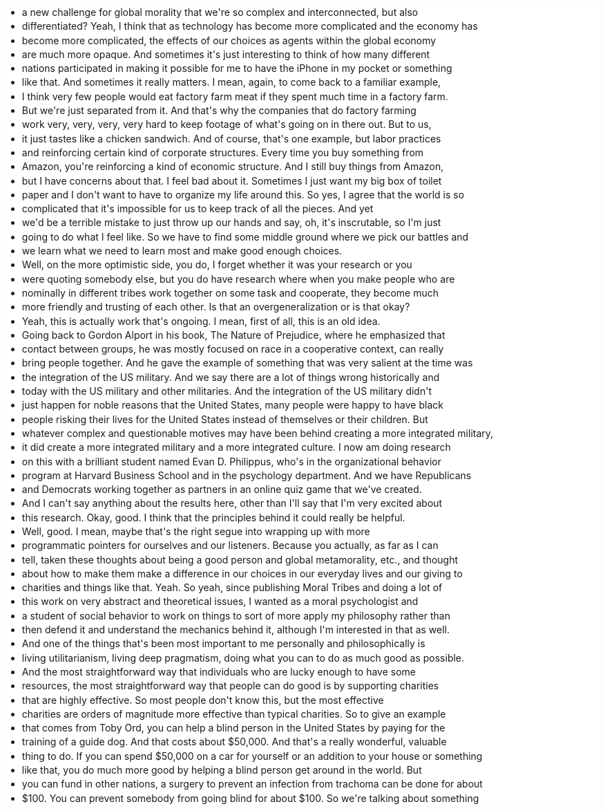 *  a new challenge for global morality that we're so complex and interconnected, but also
*  differentiated? Yeah, I think that as technology has become more complicated and the economy has
*  become more complicated, the effects of our choices as agents within the global economy
*  are much more opaque. And sometimes it's just interesting to think of how many different
*  nations participated in making it possible for me to have the iPhone in my pocket or something
*  like that. And sometimes it really matters. I mean, again, to come back to a familiar example,
*  I think very few people would eat factory farm meat if they spent much time in a factory farm.
*  But we're just separated from it. And that's why the companies that do factory farming
*  work very, very, very, very hard to keep footage of what's going on in there out. But to us,
*  it just tastes like a chicken sandwich. And of course, that's one example, but labor practices
*  and reinforcing certain kind of corporate structures. Every time you buy something from
*  Amazon, you're reinforcing a kind of economic structure. And I still buy things from Amazon,
*  but I have concerns about that. I feel bad about it. Sometimes I just want my big box of toilet
*  paper and I don't want to have to organize my life around this. So yes, I agree that the world is so
*  complicated that it's impossible for us to keep track of all the pieces. And yet
*  we'd be a terrible mistake to just throw up our hands and say, oh, it's inscrutable, so I'm just
*  going to do what I feel like. So we have to find some middle ground where we pick our battles and
*  we learn what we need to learn most and make good enough choices.
*  Well, on the more optimistic side, you do, I forget whether it was your research or you
*  were quoting somebody else, but you do have research where when you make people who are
*  nominally in different tribes work together on some task and cooperate, they become much
*  more friendly and trusting of each other. Is that an overgeneralization or is that okay?
*  Yeah, this is actually work that's ongoing. I mean, first of all, this is an old idea.
*  Going back to Gordon Alport in his book, The Nature of Prejudice, where he emphasized that
*  contact between groups, he was mostly focused on race in a cooperative context, can really
*  bring people together. And he gave the example of something that was very salient at the time was
*  the integration of the US military. And we say there are a lot of things wrong historically and
*  today with the US military and other militaries. And the integration of the US military didn't
*  just happen for noble reasons that the United States, many people were happy to have black
*  people risking their lives for the United States instead of themselves or their children. But
*  whatever complex and questionable motives may have been behind creating a more integrated military,
*  it did create a more integrated military and a more integrated culture. I now am doing research
*  on this with a brilliant student named Evan D. Philippus, who's in the organizational behavior
*  program at Harvard Business School and in the psychology department. And we have Republicans
*  and Democrats working together as partners in an online quiz game that we've created.
*  And I can't say anything about the results here, other than I'll say that I'm very excited about
*  this research. Okay, good. I think that the principles behind it could really be helpful.
*  Well, good. I mean, maybe that's the right segue into wrapping up with more
*  programmatic pointers for ourselves and our listeners. Because you actually, as far as I can
*  tell, taken these thoughts about being a good person and global metamorality, etc., and thought
*  about how to make them make a difference in our choices in our everyday lives and our giving to
*  charities and things like that. Yeah. So yeah, since publishing Moral Tribes and doing a lot of
*  this work on very abstract and theoretical issues, I wanted as a moral psychologist and
*  a student of social behavior to work on things to sort of more apply my philosophy rather than
*  then defend it and understand the mechanics behind it, although I'm interested in that as well.
*  And one of the things that's been most important to me personally and philosophically is
*  living utilitarianism, living deep pragmatism, doing what you can to do as much good as possible.
*  And the most straightforward way that individuals who are lucky enough to have some
*  resources, the most straightforward way that people can do good is by supporting charities
*  that are highly effective. So most people don't know this, but the most effective
*  charities are orders of magnitude more effective than typical charities. So to give an example
*  that comes from Toby Ord, you can help a blind person in the United States by paying for the
*  training of a guide dog. And that costs about $50,000. And that's a really wonderful, valuable
*  thing to do. If you can spend $50,000 on a car for yourself or an addition to your house or something
*  like that, you do much more good by helping a blind person get around in the world. But
*  you can fund in other nations, a surgery to prevent an infection from trachoma can be done for about
*  $100. You can prevent somebody from going blind for about $100. So we're talking about something